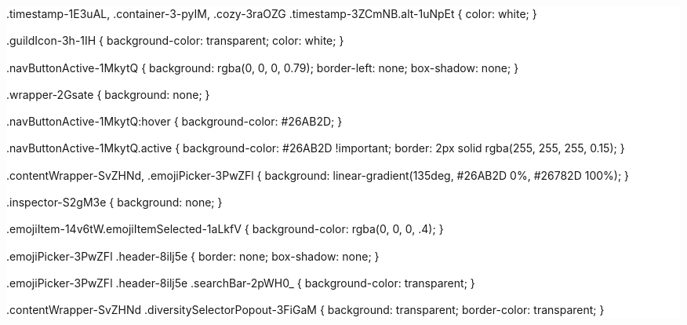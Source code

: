   .timestamp-1E3uAL,
  .container-3-pyIM,
  .cozy-3raOZG .timestamp-3ZCmNB.alt-1uNpEt {
    color: white;
  }
  
  .guildIcon-3h-1IH {
    background-color: transparent;
    color: white;
  }
  
  .navButtonActive-1MkytQ {
    background: rgba(0, 0, 0, 0.79);
    border-left: none;
    box-shadow: none;
  }
  
  .wrapper-2Gsate {
    background: none;
  }
  
  .navButtonActive-1MkytQ:hover {
    background-color: #26AB2D;
  }
  
  .navButtonActive-1MkytQ.active {
    background-color: #26AB2D !important;
    border: 2px solid rgba(255, 255, 255, 0.15);
  }
  
  .contentWrapper-SvZHNd, .emojiPicker-3PwZFl {
    background: linear-gradient(135deg, #26AB2D 0%, #26782D 100%);
  }
  
  .inspector-S2gM3e {
    background: none;
  }
  
  .emojiItem-14v6tW.emojiItemSelected-1aLkfV {
    background-color: rgba(0, 0, 0, .4);
  }
  
  .emojiPicker-3PwZFl .header-8ilj5e {
    border: none;
    box-shadow: none;
  }
  
  .emojiPicker-3PwZFl .header-8ilj5e .searchBar-2pWH0_ {
    background-color: transparent;
  }
  
  .contentWrapper-SvZHNd .diversitySelectorPopout-3FiGaM {
    background: transparent;
    border-color: transparent;
  }
  
